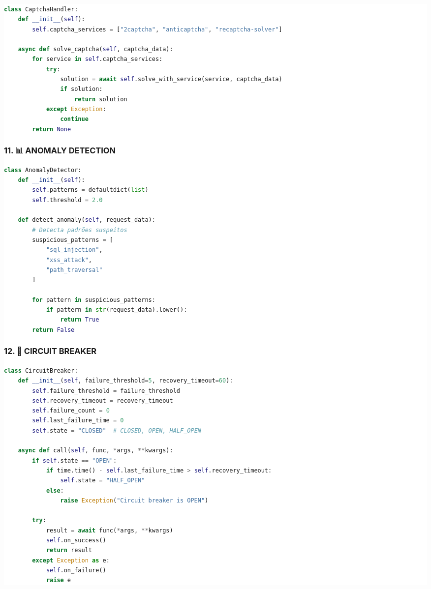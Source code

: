 ```python
class CaptchaHandler:
    def __init__(self):
        self.captcha_services = ["2captcha", "anticaptcha", "recaptcha-solver"]
    
    async def solve_captcha(self, captcha_data):
        for service in self.captcha_services:
            try:
                solution = await self.solve_with_service(service, captcha_data)
                if solution:
                    return solution
            except Exception:
                continue
        return None
```

### **11. 📊 ANOMALY DETECTION**

```python
class AnomalyDetector:
    def __init__(self):
        self.patterns = defaultdict(list)
        self.threshold = 2.0
    
    def detect_anomaly(self, request_data):
        # Detecta padrões suspeitos
        suspicious_patterns = [
            "sql_injection",
            "xss_attack", 
            "path_traversal"
        ]
        
        for pattern in suspicious_patterns:
            if pattern in str(request_data).lower():
                return True
        return False
```

### **12. 🔄 CIRCUIT BREAKER**

```python
class CircuitBreaker:
    def __init__(self, failure_threshold=5, recovery_timeout=60):
        self.failure_threshold = failure_threshold
        self.recovery_timeout = recovery_timeout
        self.failure_count = 0
        self.last_failure_time = 0
        self.state = "CLOSED"  # CLOSED, OPEN, HALF_OPEN
    
    async def call(self, func, *args, **kwargs):
        if self.state == "OPEN":
            if time.time() - self.last_failure_time > self.recovery_timeout:
                self.state = "HALF_OPEN"
            else:
                raise Exception("Circuit breaker is OPEN")
        
        try:
            result = await func(*args, **kwargs)
            self.on_success()
            return result
        except Exception as e:
            self.on_failure()
            raise e
```
